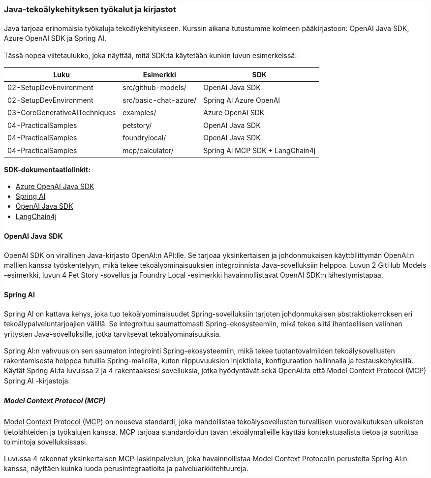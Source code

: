 ### Java-tekoälykehityksen työkalut ja kirjastot

Java tarjoaa erinomaisia työkaluja tekoälykehitykseen. Kurssin aikana tutustumme kolmeen pääkirjastoon: OpenAI Java SDK, Azure OpenAI SDK ja Spring AI.

Tässä nopea viitetaulukko, joka näyttää, mitä SDK:ta käytetään kunkin luvun esimerkeissä:

| Luku | Esimerkki | SDK |
|------|-----------|-----|
| 02-SetupDevEnvironment | src/github-models/ | OpenAI Java SDK |
| 02-SetupDevEnvironment | src/basic-chat-azure/ | Spring AI Azure OpenAI |
| 03-CoreGenerativeAITechniques | examples/ | Azure OpenAI SDK |
| 04-PracticalSamples | petstory/ | OpenAI Java SDK |
| 04-PracticalSamples | foundrylocal/ | OpenAI Java SDK |
| 04-PracticalSamples | mcp/calculator/ | Spring AI MCP SDK + LangChain4j |

**SDK-dokumentaatiolinkit:**
- [Azure OpenAI Java SDK](https://github.com/Azure/azure-sdk-for-java/tree/azure-ai-openai_1.0.0-beta.16/sdk/openai/azure-ai-openai)
- [Spring AI](https://docs.spring.io/spring-ai/reference/)
- [OpenAI Java SDK](https://github.com/openai/openai-java)
- [LangChain4j](https://docs.langchain4j.dev/)

#### OpenAI Java SDK

OpenAI SDK on virallinen Java-kirjasto OpenAI:n API:lle. Se tarjoaa yksinkertaisen ja johdonmukaisen käyttöliittymän OpenAI:n mallien kanssa työskentelyyn, mikä tekee tekoälyominaisuuksien integroinnista Java-sovelluksiin helppoa. Luvun 2 GitHub Models -esimerkki, luvun 4 Pet Story -sovellus ja Foundry Local -esimerkki havainnollistavat OpenAI SDK:n lähestymistapaa.

#### Spring AI

Spring AI on kattava kehys, joka tuo tekoälyominaisuudet Spring-sovelluksiin tarjoten johdonmukaisen abstraktiokerroksen eri tekoälypalveluntarjoajien välillä. Se integroituu saumattomasti Spring-ekosysteemiin, mikä tekee siitä ihanteellisen valinnan yritysten Java-sovelluksille, jotka tarvitsevat tekoälyominaisuuksia.

Spring AI:n vahvuus on sen saumaton integrointi Spring-ekosysteemiin, mikä tekee tuotantovalmiiden tekoälysovellusten rakentamisesta helppoa tutuilla Spring-malleilla, kuten riippuvuuksien injektiolla, konfiguraation hallinnalla ja testauskehyksillä. Käytät Spring AI:ta luvuissa 2 ja 4 rakentaaksesi sovelluksia, jotka hyödyntävät sekä OpenAI:ta että Model Context Protocol (MCP) Spring AI -kirjastoja.

##### Model Context Protocol (MCP)

[Model Context Protocol (MCP)](https://modelcontextprotocol.io/) on nouseva standardi, joka mahdollistaa tekoälysovellusten turvallisen vuorovaikutuksen ulkoisten tietolähteiden ja työkalujen kanssa. MCP tarjoaa standardoidun tavan tekoälymalleille käyttää kontekstuaalista tietoa ja suorittaa toimintoja sovelluksissasi.

Luvussa 4 rakennat yksinkertaisen MCP-laskinpalvelun, joka havainnollistaa Model Context Protocolin perusteita Spring AI:n kanssa, näyttäen kuinka luoda perusintegraatioita ja palveluarkkitehtuureja.
